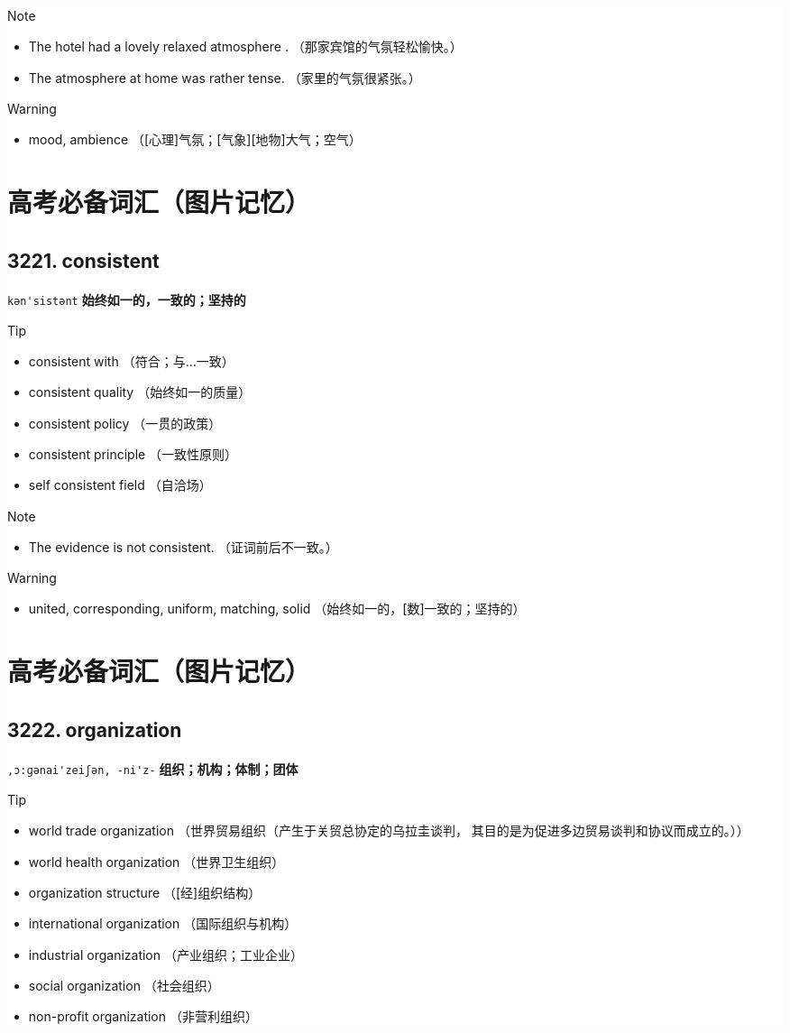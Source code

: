 > [!NOTE]
>
> - The hotel had a lovely relaxed atmosphere . （那家宾馆的气氛轻松愉快。）
>
> - The atmosphere at home was rather tense. （家里的气氛很紧张。）
>

> [!WARNING]
>
> - mood, ambience （[心理]气氛；[气象][地物]大气；空气）
>

# 高考必备词汇（图片记忆）

## 3221. consistent

`kən'sistənt`  **始终如一的，一致的；坚持的**

> [!TIP]
>
> - consistent with （符合；与…一致）
>
> - consistent quality （始终如一的质量）
>
> - consistent policy （一贯的政策）
>
> - consistent principle （一致性原则）
>
> - self consistent field （自洽场）
>

> [!NOTE]
>
> - The evidence is not consistent. （证词前后不一致。）
>

> [!WARNING]
>
> - united, corresponding, uniform, matching, solid （始终如一的，[数]一致的；坚持的）
>

# 高考必备词汇（图片记忆）

## 3222. organization

`,ɔ:ɡənai'zeiʃən, -ni'z-`  **组织；机构；体制；团体**

> [!TIP]
>
> - world trade organization （世界贸易组织（产生于关贸总协定的乌拉圭谈判， 其目的是为促进多边贸易谈判和协议而成立的。））
>
> - world health organization （世界卫生组织）
>
> - organization structure （[经]组织结构）
>
> - international organization （国际组织与机构）
>
> - industrial organization （产业组织；工业企业）
>
> - social organization （社会组织）
>
> - non-profit organization （非营利组织）
>